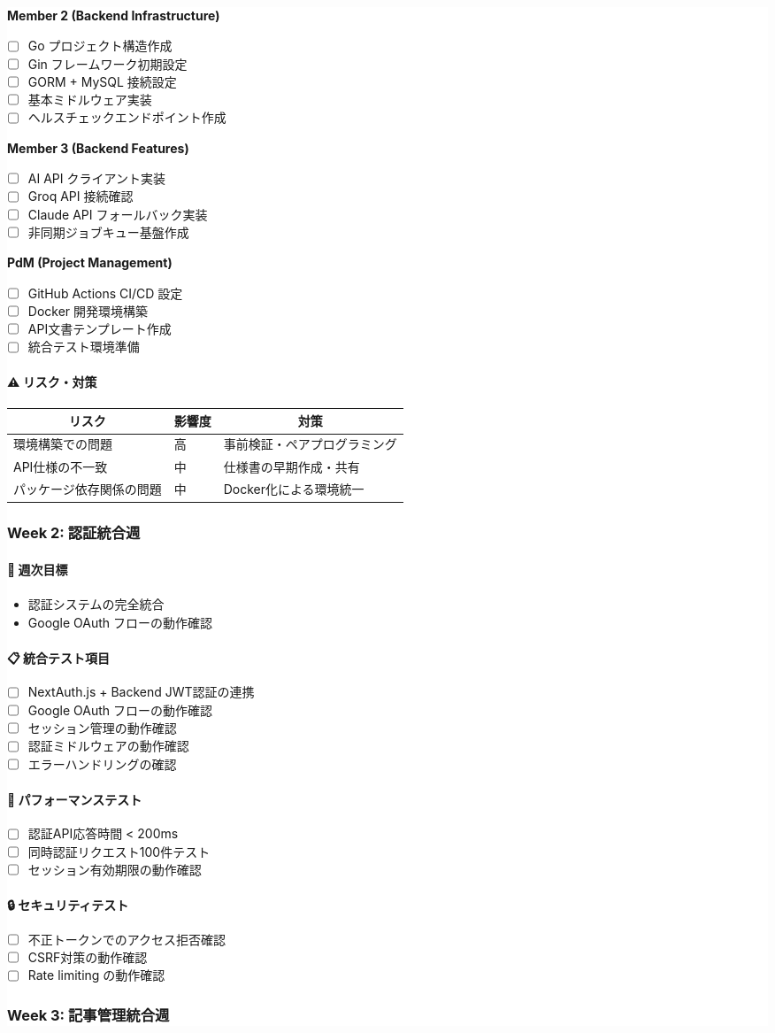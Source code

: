 **Member 2 (Backend Infrastructure)**
- [ ] Go プロジェクト構造作成
- [ ] Gin フレームワーク初期設定
- [ ] GORM + MySQL 接続設定
- [ ] 基本ミドルウェア実装
- [ ] ヘルスチェックエンドポイント作成

**Member 3 (Backend Features)**
- [ ] AI API クライアント実装
- [ ] Groq API 接続確認
- [ ] Claude API フォールバック実装
- [ ] 非同期ジョブキュー基盤作成

**PdM (Project Management)**
- [ ] GitHub Actions CI/CD 設定
- [ ] Docker 開発環境構築
- [ ] API文書テンプレート作成
- [ ] 統合テスト環境準備

#### ⚠️ リスク・対策

| リスク | 影響度 | 対策 |
|--------|--------|------|
| 環境構築での問題 | 高 | 事前検証・ペアプログラミング |
| API仕様の不一致 | 中 | 仕様書の早期作成・共有 |
| パッケージ依存関係の問題 | 中 | Docker化による環境統一 |

### Week 2: 認証統合週

#### 🎯 週次目標
- 認証システムの完全統合
- Google OAuth フローの動作確認

#### 📋 統合テスト項目
- [ ] NextAuth.js + Backend JWT認証の連携
- [ ] Google OAuth フローの動作確認  
- [ ] セッション管理の動作確認
- [ ] 認証ミドルウェアの動作確認
- [ ] エラーハンドリングの確認

#### 🧪 パフォーマンステスト
- [ ] 認証API応答時間 < 200ms
- [ ] 同時認証リクエスト100件テスト
- [ ] セッション有効期限の動作確認

#### 🔒 セキュリティテスト
- [ ] 不正トークンでのアクセス拒否確認
- [ ] CSRF対策の動作確認
- [ ] Rate limiting の動作確認

### Week 3: 記事管理統合週
